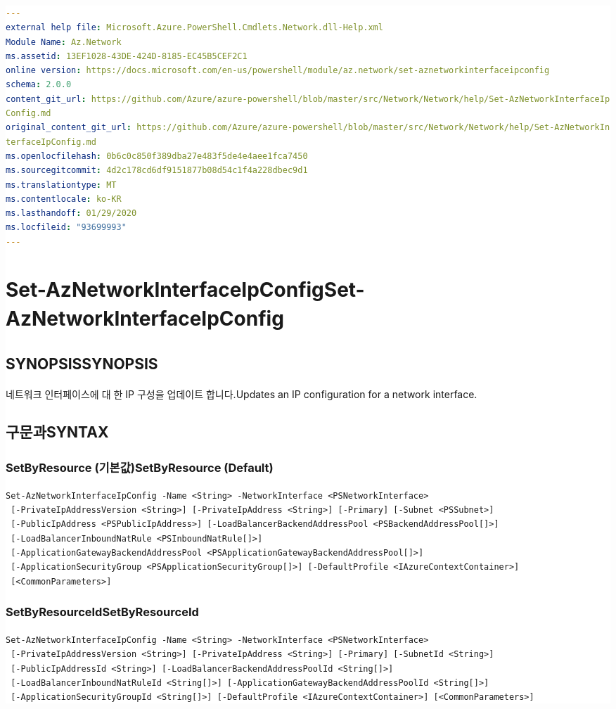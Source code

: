 ```yaml
---
external help file: Microsoft.Azure.PowerShell.Cmdlets.Network.dll-Help.xml
Module Name: Az.Network
ms.assetid: 13EF1028-43DE-424D-8185-EC45B5CEF2C1
online version: https://docs.microsoft.com/en-us/powershell/module/az.network/set-aznetworkinterfaceipconfig
schema: 2.0.0
content_git_url: https://github.com/Azure/azure-powershell/blob/master/src/Network/Network/help/Set-AzNetworkInterfaceIpConfig.md
original_content_git_url: https://github.com/Azure/azure-powershell/blob/master/src/Network/Network/help/Set-AzNetworkInterfaceIpConfig.md
ms.openlocfilehash: 0b6c0c850f389dba27e483f5de4e4aee1fca7450
ms.sourcegitcommit: 4d2c178cd6df9151877b08d54c1f4a228dbec9d1
ms.translationtype: MT
ms.contentlocale: ko-KR
ms.lasthandoff: 01/29/2020
ms.locfileid: "93699993"
---
```

# <span data-ttu-id="b17dc-101">Set-AzNetworkInterfaceIpConfig</span><span class="sxs-lookup"><span data-stu-id="b17dc-101">Set-AzNetworkInterfaceIpConfig</span></span>

## <span data-ttu-id="b17dc-102">SYNOPSIS</span><span class="sxs-lookup"><span data-stu-id="b17dc-102">SYNOPSIS</span></span>
<span data-ttu-id="b17dc-103">네트워크 인터페이스에 대 한 IP 구성을 업데이트 합니다.</span><span class="sxs-lookup"><span data-stu-id="b17dc-103">Updates an IP configuration for a network interface.</span></span>

## <span data-ttu-id="b17dc-104">구문과</span><span class="sxs-lookup"><span data-stu-id="b17dc-104">SYNTAX</span></span>

### <span data-ttu-id="b17dc-105">SetByResource (기본값)</span><span class="sxs-lookup"><span data-stu-id="b17dc-105">SetByResource (Default)</span></span>
```
Set-AzNetworkInterfaceIpConfig -Name <String> -NetworkInterface <PSNetworkInterface>
 [-PrivateIpAddressVersion <String>] [-PrivateIpAddress <String>] [-Primary] [-Subnet <PSSubnet>]
 [-PublicIpAddress <PSPublicIpAddress>] [-LoadBalancerBackendAddressPool <PSBackendAddressPool[]>]
 [-LoadBalancerInboundNatRule <PSInboundNatRule[]>]
 [-ApplicationGatewayBackendAddressPool <PSApplicationGatewayBackendAddressPool[]>]
 [-ApplicationSecurityGroup <PSApplicationSecurityGroup[]>] [-DefaultProfile <IAzureContextContainer>]
 [<CommonParameters>]
```

### <span data-ttu-id="b17dc-106">SetByResourceId</span><span class="sxs-lookup"><span data-stu-id="b17dc-106">SetByResourceId</span></span>
```
Set-AzNetworkInterfaceIpConfig -Name <String> -NetworkInterface <PSNetworkInterface>
 [-PrivateIpAddressVersion <String>] [-PrivateIpAddress <String>] [-Primary] [-SubnetId <String>]
 [-PublicIpAddressId <String>] [-LoadBalancerBackendAddressPoolId <String[]>]
 [-LoadBalancerInboundNatRuleId <String[]>] [-ApplicationGatewayBackendAddressPoolId <String[]>]
 [-ApplicationSecurityGroupId <String[]>] [-DefaultProfile <IAzureContextContainer>] [<CommonParameters>]
```

